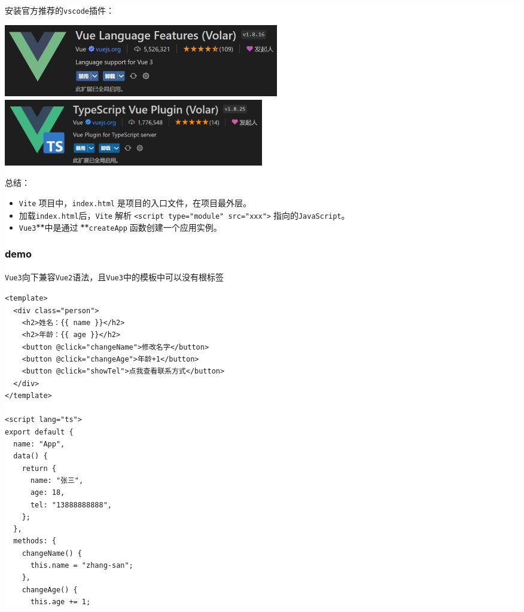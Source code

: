 安装官方推荐的`vscode`插件：

<img src="./assets/volar.png" alt="Snipaste_2023-10-08_20-46-34" style="zoom:50%;" />

<img src="./assets/image-20231218085906380.png" alt="image-20231218085906380" style="zoom:42%;" />

总结：

- `Vite` 项目中，`index.html` 是项目的入口文件，在项目最外层。
- 加载`index.html`后，`Vite` 解析 `<script type="module" src="xxx">` 指向的`JavaScript`。
- `Vue3`**中是通过 **`createApp` 函数创建一个应用实例。

### demo

`Vue3`向下兼容`Vue2`语法，且`Vue3`中的模板中可以没有根标签

```vue
<template>
  <div class="person">
    <h2>姓名：{{ name }}</h2>
    <h2>年龄：{{ age }}</h2>
    <button @click="changeName">修改名字</button>
    <button @click="changeAge">年龄+1</button>
    <button @click="showTel">点我查看联系方式</button>
  </div>
</template>

<script lang="ts">
export default {
  name: "App",
  data() {
    return {
      name: "张三",
      age: 18,
      tel: "13888888888",
    };
  },
  methods: {
    changeName() {
      this.name = "zhang-san";
    },
    changeAge() {
      this.age += 1;
```